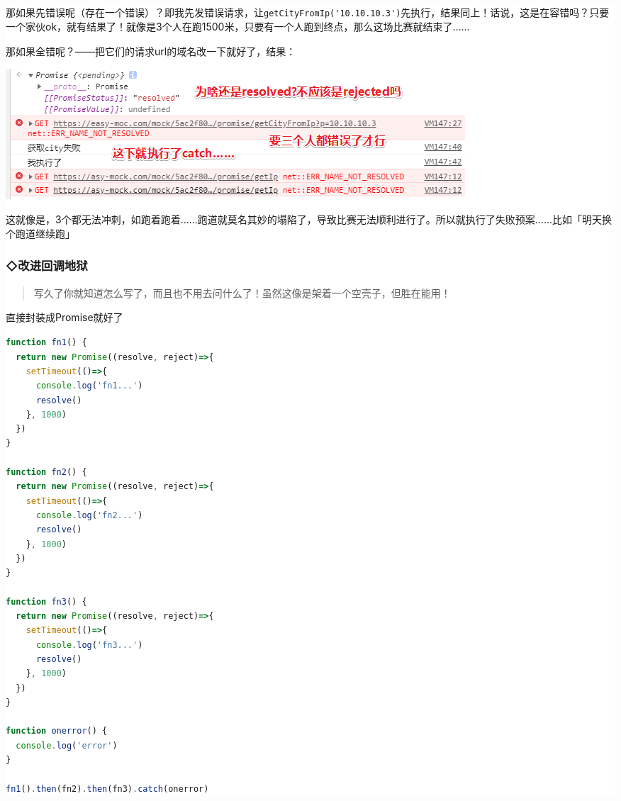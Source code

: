 那如果先错误呢（存在一个错误）？即我先发错误请求，让`getCityFromIp('10.10.10.3')`先执行，结果同上！话说，这是在容错吗？只要一个家伙ok，就有结果了！就像是3个人在跑1500米，只要有一个人跑到终点，那么这场比赛就结束了……

那如果全错呢？——把它们的请求url的域名改一下就好了，结果：

![1547961858950](img/01/1547961858950.png)

这就像是，3个都无法冲刺，如跑着跑着……跑道就莫名其妙的塌陷了，导致比赛无法顺利进行了。所以就执行了失败预案……比如「明天换个跑道继续跑」

### ◇改进回调地狱

> 写久了你就知道怎么写了，而且也不用去问什么了！虽然这像是架着一个空壳子，但胜在能用！

直接封装成Promise就好了

```js
function fn1() {
  return new Promise((resolve, reject)=>{
    setTimeout(()=>{
      console.log('fn1...')
      resolve()
    }, 1000)    
  })
}

function fn2() {
  return new Promise((resolve, reject)=>{
    setTimeout(()=>{
      console.log('fn2...')
      resolve()
    }, 1000)    
  })
}

function fn3() {
  return new Promise((resolve, reject)=>{
    setTimeout(()=>{
      console.log('fn3...')
      resolve()
    }, 1000)    
  })
}

function onerror() {
  console.log('error')
}

fn1().then(fn2).then(fn3).catch(onerror)
```

